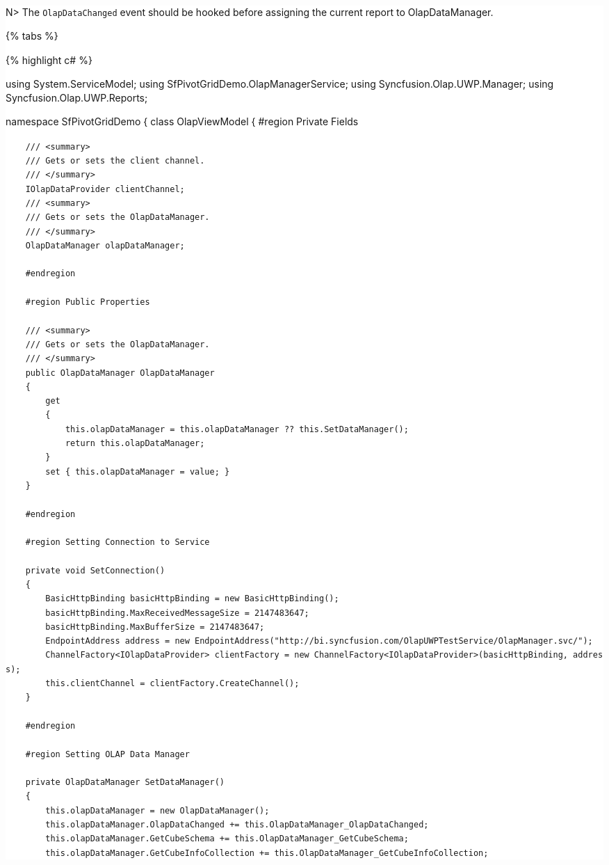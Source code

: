 N> The `OlapDataChanged` event should be hooked before assigning the current report to OlapDataManager.

{% tabs %}

{% highlight c# %}

using System.ServiceModel;
using SfPivotGridDemo.OlapManagerService;
using Syncfusion.Olap.UWP.Manager;
using Syncfusion.Olap.UWP.Reports;

namespace SfPivotGridDemo
{
    class OlapViewModel
    {
        #region Private Fields

        /// <summary>
        /// Gets or sets the client channel.
        /// </summary>
        IOlapDataProvider clientChannel;
        /// <summary>
        /// Gets or sets the OlapDataManager.
        /// </summary>
        OlapDataManager olapDataManager;

        #endregion

        #region Public Properties

        /// <summary>
        /// Gets or sets the OlapDataManager.
        /// </summary>
        public OlapDataManager OlapDataManager
        {
            get
            {
                this.olapDataManager = this.olapDataManager ?? this.SetDataManager();
                return this.olapDataManager;
            }
            set { this.olapDataManager = value; }
        }

        #endregion

        #region Setting Connection to Service

        private void SetConnection()
        {
            BasicHttpBinding basicHttpBinding = new BasicHttpBinding();
            basicHttpBinding.MaxReceivedMessageSize = 2147483647;
            basicHttpBinding.MaxBufferSize = 2147483647;
            EndpointAddress address = new EndpointAddress("http://bi.syncfusion.com/OlapUWPTestService/OlapManager.svc/");
            ChannelFactory<IOlapDataProvider> clientFactory = new ChannelFactory<IOlapDataProvider>(basicHttpBinding, address);
            this.clientChannel = clientFactory.CreateChannel();
        }

        #endregion

        #region Setting OLAP Data Manager

        private OlapDataManager SetDataManager()
        {
            this.olapDataManager = new OlapDataManager();
            this.olapDataManager.OlapDataChanged += this.OlapDataManager_OlapDataChanged;
            this.olapDataManager.GetCubeSchema += this.OlapDataManager_GetCubeSchema;
            this.olapDataManager.GetCubeInfoCollection += this.OlapDataManager_GetCubeInfoCollection;